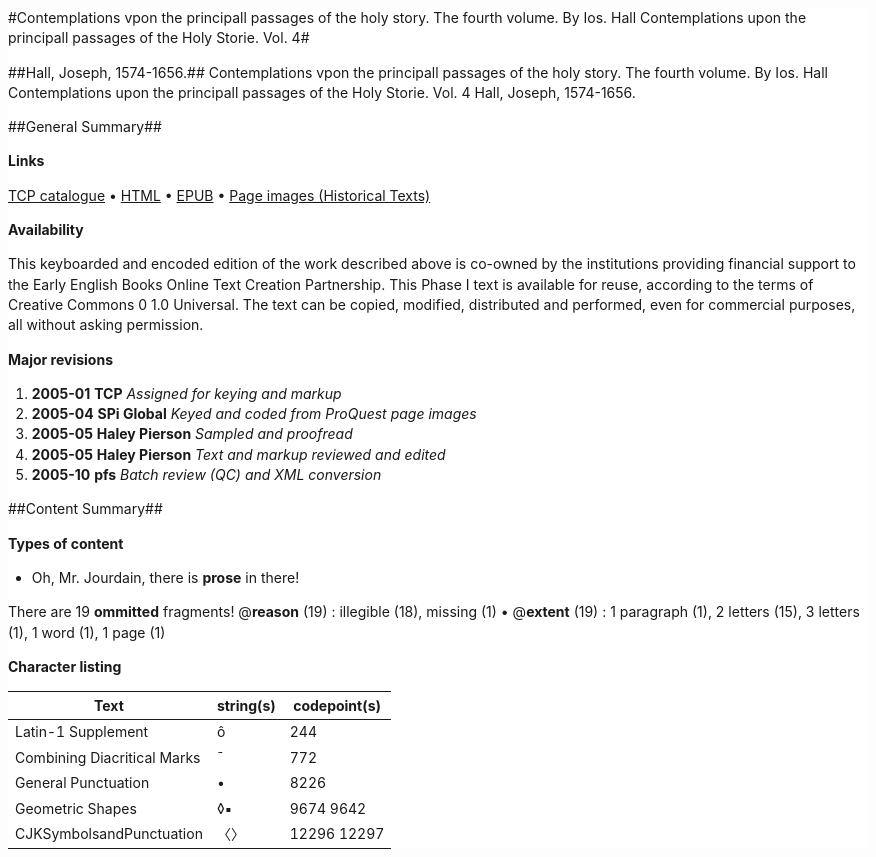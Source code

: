 #Contemplations vpon the principall passages of the holy story. The fourth volume. By Ios. Hall Contemplations upon the principall passages of the Holy Storie. Vol. 4#

##Hall, Joseph, 1574-1656.##
Contemplations vpon the principall passages of the holy story. The fourth volume. By Ios. Hall
Contemplations upon the principall passages of the Holy Storie. Vol. 4
Hall, Joseph, 1574-1656.

##General Summary##

**Links**

[TCP catalogue](http://www.ota.ox.ac.uk/tcp/)  • 
[HTML](http://tei.it.ox.ac.uk/tcp/Texts-HTML/free/A02/A02528.html)  • 
[EPUB](http://tei.it.ox.ac.uk/tcp/Texts-EPUB/free/A02/A02528.epub) • 
[Page images (Historical Texts)](https://data.historicaltexts.jisc.ac.uk/view?pubId=eebo-99839417e&pageId=eebo-99839417e-3835-1)

**Availability**

This keyboarded and encoded edition of the
	       work described above is co-owned by the institutions
	       providing financial support to the Early English Books
	       Online Text Creation Partnership. This Phase I text is
	       available for reuse, according to the terms of Creative
	       Commons 0 1.0 Universal. The text can be copied,
	       modified, distributed and performed, even for
	       commercial purposes, all without asking permission.

**Major revisions**

1. __2005-01__ __TCP__ *Assigned for keying and markup*
1. __2005-04__ __SPi Global__ *Keyed and coded from ProQuest page images*
1. __2005-05__ __Haley Pierson__ *Sampled and proofread*
1. __2005-05__ __Haley Pierson__ *Text and markup reviewed and edited*
1. __2005-10__ __pfs__ *Batch review (QC) and XML conversion*

##Content Summary##

**Types of content**

  * Oh, Mr. Jourdain, there is **prose** in there!

There are 19 **ommitted** fragments! 
 @__reason__ (19) : illegible (18), missing (1)  •  @__extent__ (19) : 1 paragraph (1), 2 letters (15), 3 letters (1), 1 word (1), 1 page (1)

**Character listing**


|Text|string(s)|codepoint(s)|
|---|---|---|
|Latin-1 Supplement|ô|244|
|Combining             Diacritical Marks|̄|772|
|General Punctuation|•|8226|
|Geometric Shapes|◊▪|9674 9642|
|CJKSymbolsandPunctuation|〈〉|12296 12297|
